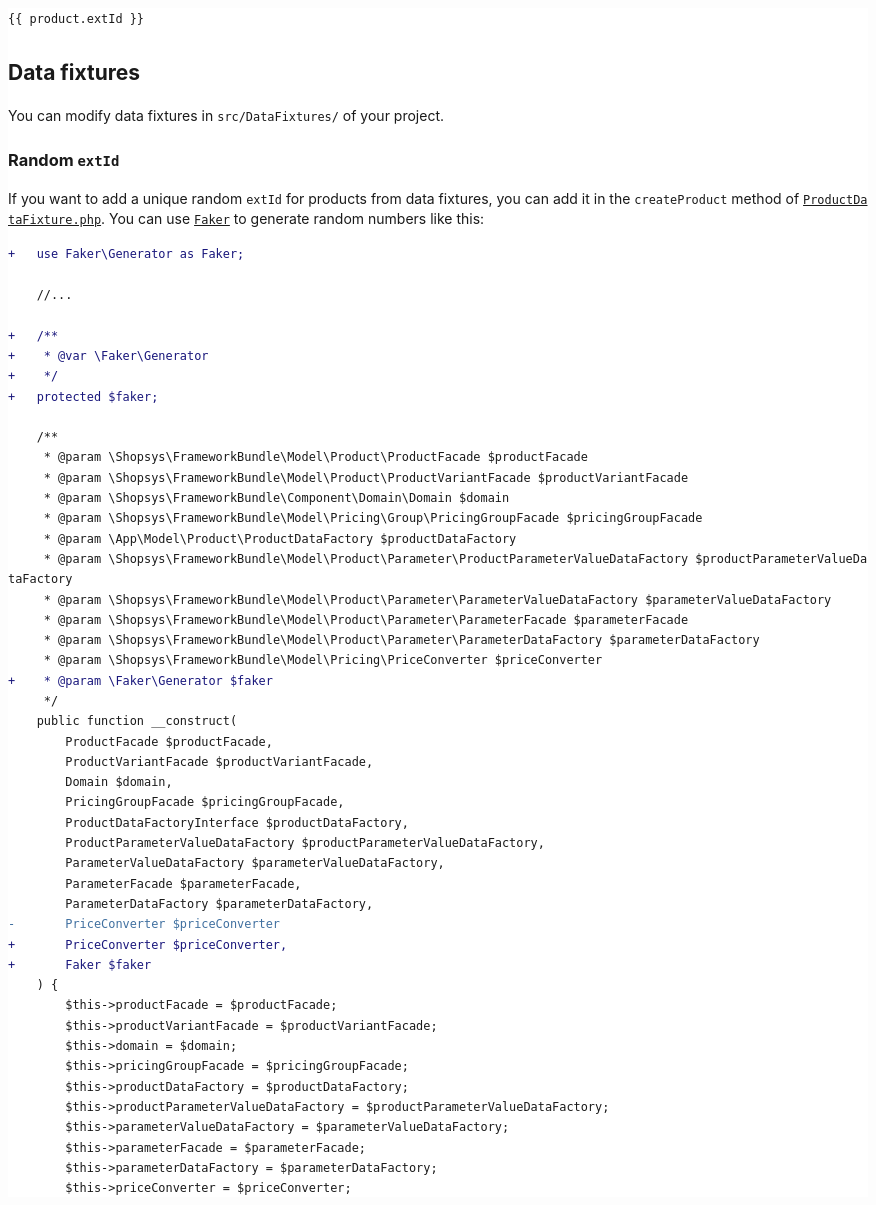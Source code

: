 ```twig
{{ product.extId }}
```

## Data fixtures

You can modify data fixtures in `src/DataFixtures/` of your project.

### Random `extId`

If you want to add a unique random `extId` for products from data fixtures, you can add it in the `createProduct` method of [`ProductDataFixture.php`](https://github.com/shopsys/shopsys/blob/master/project-base/src/DataFixtures/Demo/ProductDataFixture.php).
You can use [`Faker`](https://github.com/FakerPHP/Faker/) to generate random numbers like this:

```diff
+   use Faker\Generator as Faker;

    //...

+   /**
+    * @var \Faker\Generator
+    */
+   protected $faker;

    /**
     * @param \Shopsys\FrameworkBundle\Model\Product\ProductFacade $productFacade
     * @param \Shopsys\FrameworkBundle\Model\Product\ProductVariantFacade $productVariantFacade
     * @param \Shopsys\FrameworkBundle\Component\Domain\Domain $domain
     * @param \Shopsys\FrameworkBundle\Model\Pricing\Group\PricingGroupFacade $pricingGroupFacade
     * @param \App\Model\Product\ProductDataFactory $productDataFactory
     * @param \Shopsys\FrameworkBundle\Model\Product\Parameter\ProductParameterValueDataFactory $productParameterValueDataFactory
     * @param \Shopsys\FrameworkBundle\Model\Product\Parameter\ParameterValueDataFactory $parameterValueDataFactory
     * @param \Shopsys\FrameworkBundle\Model\Product\Parameter\ParameterFacade $parameterFacade
     * @param \Shopsys\FrameworkBundle\Model\Product\Parameter\ParameterDataFactory $parameterDataFactory
     * @param \Shopsys\FrameworkBundle\Model\Pricing\PriceConverter $priceConverter
+    * @param \Faker\Generator $faker  
     */
    public function __construct(
        ProductFacade $productFacade,
        ProductVariantFacade $productVariantFacade,
        Domain $domain,
        PricingGroupFacade $pricingGroupFacade,
        ProductDataFactoryInterface $productDataFactory,
        ProductParameterValueDataFactory $productParameterValueDataFactory,
        ParameterValueDataFactory $parameterValueDataFactory,
        ParameterFacade $parameterFacade,
        ParameterDataFactory $parameterDataFactory,
-       PriceConverter $priceConverter
+       PriceConverter $priceConverter,
+       Faker $faker
    ) {
        $this->productFacade = $productFacade;
        $this->productVariantFacade = $productVariantFacade;
        $this->domain = $domain;
        $this->pricingGroupFacade = $pricingGroupFacade;
        $this->productDataFactory = $productDataFactory;
        $this->productParameterValueDataFactory = $productParameterValueDataFactory;
        $this->parameterValueDataFactory = $parameterValueDataFactory;
        $this->parameterFacade = $parameterFacade;
        $this->parameterDataFactory = $parameterDataFactory;
        $this->priceConverter = $priceConverter;
```